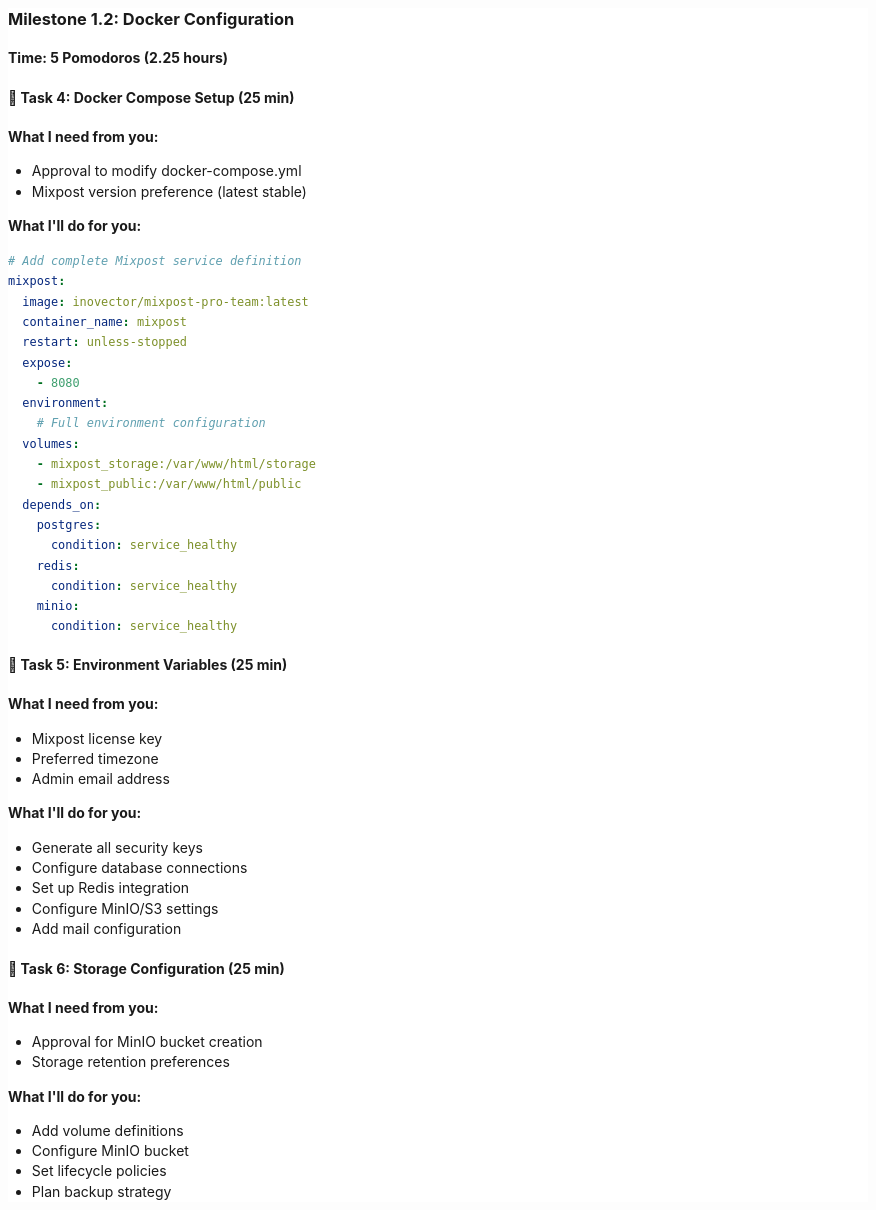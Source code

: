 ### Milestone 1.2: Docker Configuration
**Time: 5 Pomodoros (2.25 hours)**

#### 🍅 Task 4: Docker Compose Setup (25 min)
**What I need from you:**
- Approval to modify docker-compose.yml
- Mixpost version preference (latest stable)

**What I'll do for you:**
```yaml
# Add complete Mixpost service definition
mixpost:
  image: inovector/mixpost-pro-team:latest
  container_name: mixpost
  restart: unless-stopped
  expose:
    - 8080
  environment:
    # Full environment configuration
  volumes:
    - mixpost_storage:/var/www/html/storage
    - mixpost_public:/var/www/html/public
  depends_on:
    postgres:
      condition: service_healthy
    redis:
      condition: service_healthy
    minio:
      condition: service_healthy
```

#### 🍅 Task 5: Environment Variables (25 min)
**What I need from you:**
- Mixpost license key
- Preferred timezone
- Admin email address

**What I'll do for you:**
- Generate all security keys
- Configure database connections
- Set up Redis integration
- Configure MinIO/S3 settings
- Add mail configuration

#### 🍅 Task 6: Storage Configuration (25 min)
**What I need from you:**
- Approval for MinIO bucket creation
- Storage retention preferences

**What I'll do for you:**
- Add volume definitions
- Configure MinIO bucket
- Set lifecycle policies
- Plan backup strategy
